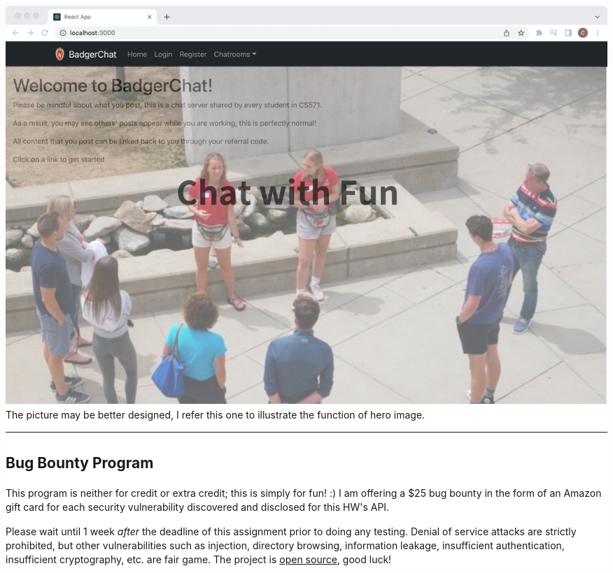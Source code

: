 !["Hero"](figures/hero.png) The picture may be better designed, I refer this one to illustrate the function of hero image.
___

## Bug Bounty Program
This program is neither for credit or extra credit; this is simply for fun! :) I am offering a $25 bug bounty in the form of an Amazon gift card for each security vulnerability discovered and disclosed for this HW's API.

 Please wait until 1 week *after* the deadline of this assignment prior to doing any testing. Denial of service attacks are strictly prohibited, but other vulnerabilities such as injection, directory browsing, information leakage, insufficient authentication, insufficient cryptography, etc. are fair game. The project is [open source](https://github.com/CS571-F22/hw5-api), good luck!